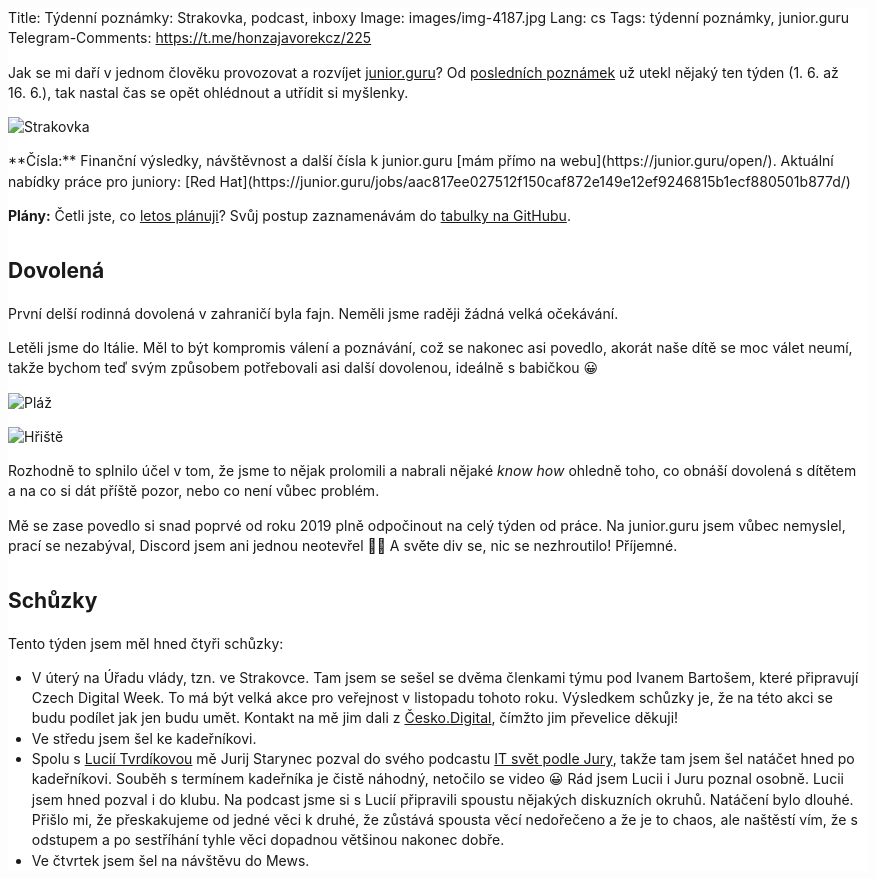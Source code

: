 Title: Týdenní poznámky: Strakovka, podcast, inboxy
Image: images/img-4187.jpg
Lang: cs
Tags: týdenní poznámky, junior.guru
Telegram-Comments: https://t.me/honzajavorekcz/225

Jak se mi daří v jednom člověku provozovat a rozvíjet [junior.guru](https://junior.guru/)?
Od [posledních poznámek]({filename}2023-06-01_tydenni-poznamky-dovolene-spousta-drobnosti-a-build-frontendu.md) už utekl nějaký ten týden (1. 6. až 16. 6.), tak nastal čas se opět ohlédnout a utřídit si myšlenky.

![Strakovka]({static}/images/img-4187.jpg)

<div class="alert alert-warning" role="alert" markdown="1">
**Čísla:** Finanční výsledky, návštěvnost a další čísla k junior.guru [mám přímo na webu](https://junior.guru/open/).
Aktuální nabídky práce pro juniory: [Red Hat](https://junior.guru/jobs/aac817ee027512f150caf872e149e12ef9246815b1ecf880501b877d/)

**Plány:** Četli jste, co [letos plánuji]({filename}2022-12-26_strategie-na-2023.md)?
Svůj postup zaznamenávám do [tabulky na GitHubu](https://github.com/orgs/juniorguru/projects/1/).
</div>

## Dovolená

První delší rodinná dovolená v zahraničí byla fajn.
Neměli jsme raději žádná velká očekávání.

Letěli jsme do Itálie.
Měl to být kompromis válení a poznávání, což se nakonec asi povedlo, akorát naše dítě se moc válet neumí, takže bychom teď svým způsobem potřebovali asi další dovolenou, ideálně s babičkou 😀

![Pláž]({static}/images/img-3896.jpg)

![Hřiště]({static}/images/img-4127.jpg)

Rozhodně to splnilo účel v tom, že jsme to nějak prolomili a nabrali nějaké _know how_ ohledně toho, co obnáší dovolená s dítětem a na co si dát příště pozor, nebo co není vůbec problém.

Mě se zase povedlo si snad poprvé od roku 2019 plně odpočinout na celý týden od práce.
Na junior.guru jsem vůbec nemyslel, prací se nezabýval, Discord jsem ani jednou neotevřel 💆‍♂️
A světe div se, nic se nezhroutilo!
Příjemné.

## Schůzky

Tento týden jsem měl hned čtyři schůzky:

-   V úterý na Úřadu vlády, tzn. ve Strakovce.
    Tam jsem se sešel se dvěma členkami týmu pod Ivanem Bartošem, které připravují Czech Digital Week.
    To má být velká akce pro veřejnost v listopadu tohoto roku.
    Výsledkem schůzky je, že na této akci se budu podílet jak jen budu umět.
    Kontakt na mě jim dali z [Česko.Digital](https://cesko.digital/), čímžto jim převelice děkuji!
-   Ve středu jsem šel ke kadeřníkovi.
-   Spolu s [Lucií Tvrdíkovou](https://www.linkedin.com/in/lucietvrdikova/) mě Jurij Starynec pozval do svého podcastu [IT svět podle Jury](https://www.starynec.cz/category/vsechny-clanky/podcasty/), takže tam jsem šel natáčet hned po kadeřníkovi.
    Souběh s termínem kadeřníka je čistě náhodný, netočilo se video 😀
    Rád jsem Lucii i Juru poznal osobně.
    Lucii jsem hned pozval i do klubu.
    Na podcast jsme si s Lucií připravili spoustu nějakých diskuzních okruhů.
    Natáčení bylo dlouhé.
    Přišlo mi, že přeskakujeme od jedné věci k druhé, že zůstává spousta věcí nedořečeno a že je to chaos, ale naštěstí vím, že s odstupem a po sestříhání tyhle věci dopadnou většinou nakonec dobře.
-   Ve čtvrtek jsem šel na návštěvu do Mews.